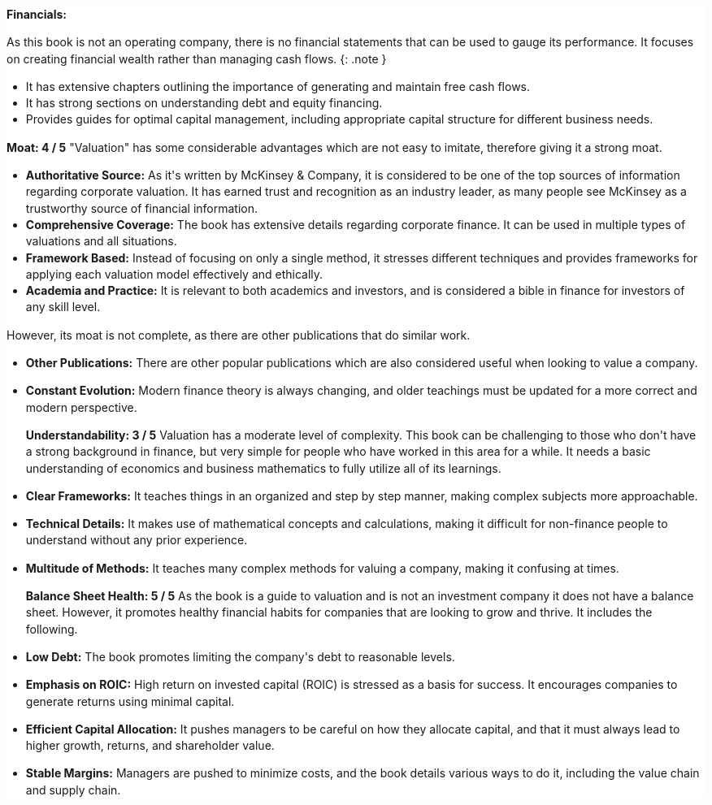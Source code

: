 **Financials:**

As this book is not an operating company, there is no financial statements that can be used to gauge its performance. It focuses on creating financial wealth rather than managing cash flows.
{: .note }
*  It has extensive chapters outlining the importance of generating and maintain free cash flows.
*   It has strong sections on understanding debt and equity financing.
*   Provides guides for optimal capital management, including appropriate capital structure for different business needs.

  **Moat: 4 / 5**
"Valuation" has some considerable advantages which are not easy to imitate, therefore giving it a strong moat.
*   **Authoritative Source:** As it's written by McKinsey & Company, it is considered to be one of the top sources of information regarding corporate valuation. It has earned trust and recognition as an industry leader, as many people see McKinsey as a trustworthy source of financial information.
*  **Comprehensive Coverage:** The book has extensive details regarding corporate finance. It can be used in multiple types of valuations and all situations.
*  **Framework Based:** Instead of focusing on only a single method, it stresses different techniques and provides frameworks for applying each valuation model effectively and ethically.
*   **Academia and Practice:** It is relevant to both academics and investors, and is considered a bible in finance for investors of any skill level.

However, its moat is not complete, as there are other publications that do similar work.
*  **Other Publications:** There are other popular publications which are also considered useful when looking to value a company.
*  **Constant Evolution:** Modern finance theory is always changing, and older teachings must be updated for a more correct and modern perspective.

   **Understandability: 3 / 5**
Valuation has a moderate level of complexity. This book can be challenging to those who don't have a strong background in finance, but very simple for people who have worked in this area for a while. It needs a basic understanding of economics and business mathematics to fully utilize all of its learnings.

*  **Clear Frameworks:** It teaches things in an organized and step by step manner, making complex subjects more approachable.
*   **Technical Details:** It makes use of mathematical concepts and calculations, making it difficult for non-finance people to understand without any prior experience.
*  **Multitude of Methods:** It teaches many complex methods for valuing a company, making it confusing at times.

    **Balance Sheet Health: 5 / 5**
As the book is a guide to valuation and is not an investment company it does not have a balance sheet. However, it promotes healthy financial habits for companies that are looking to grow and thrive. It includes the following.
*   **Low Debt:** The book promotes limiting the company's debt to reasonable levels.
*   **Emphasis on ROIC:** High return on invested capital (ROIC) is stressed as a basis for success. It encourages companies to generate returns using minimal capital.
*    **Efficient Capital Allocation:** It pushes managers to be careful on how they allocate capital, and that it must always lead to higher growth, returns, and shareholder value.
*  **Stable Margins:** Managers are pushed to minimize costs, and the book details various ways to do it, including the value chain and supply chain.
